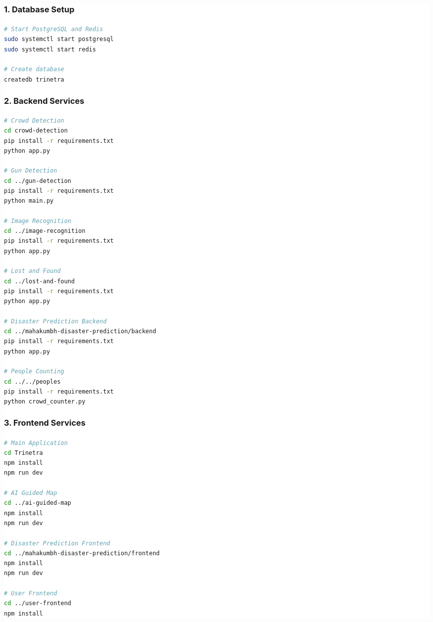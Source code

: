### 1. Database Setup
```bash
# Start PostgreSQL and Redis
sudo systemctl start postgresql
sudo systemctl start redis

# Create database
createdb trinetra
```

### 2. Backend Services
```bash
# Crowd Detection
cd crowd-detection
pip install -r requirements.txt
python app.py

# Gun Detection
cd ../gun-detection
pip install -r requirements.txt
python main.py

# Image Recognition
cd ../image-recognition
pip install -r requirements.txt
python app.py

# Lost and Found
cd ../lost-and-found
pip install -r requirements.txt
python app.py

# Disaster Prediction Backend
cd ../mahakumbh-disaster-prediction/backend
pip install -r requirements.txt
python app.py

# People Counting
cd ../../peoples
pip install -r requirements.txt
python crowd_counter.py
```

### 3. Frontend Services
```bash
# Main Application
cd Trinetra
npm install
npm run dev

# AI Guided Map
cd ../ai-guided-map
npm install
npm run dev

# Disaster Prediction Frontend
cd ../mahakumbh-disaster-prediction/frontend
npm install
npm run dev

# User Frontend
cd ../user-frontend
npm install
```